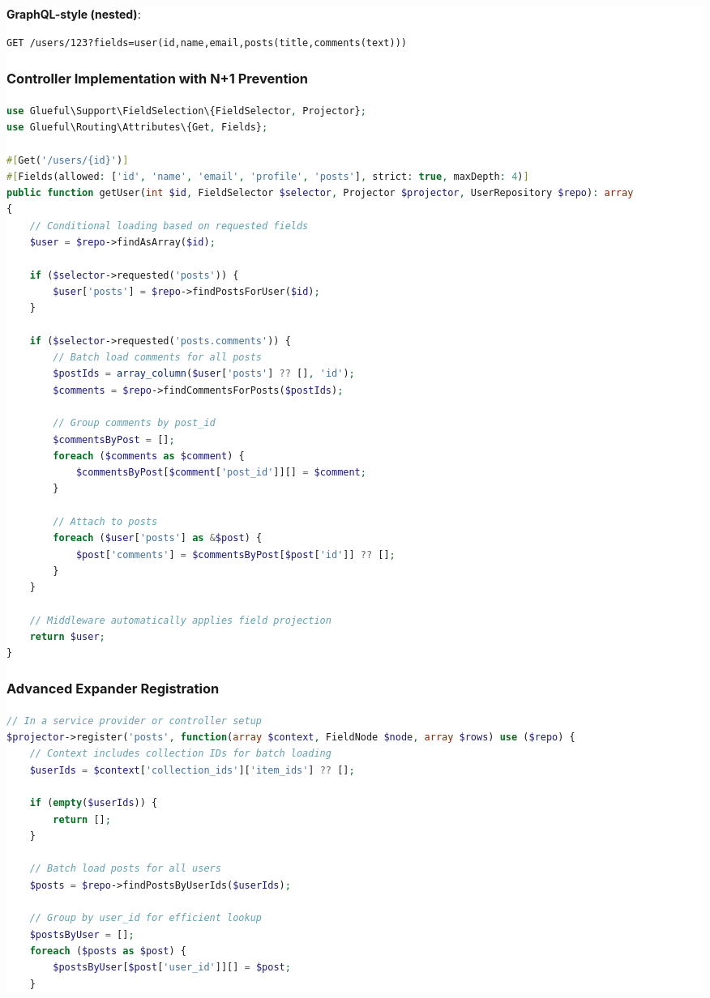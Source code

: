 **GraphQL-style (nested)**:
```
GET /users/123?fields=user(id,name,email,posts(title,comments(text)))
```

### Controller Implementation with N+1 Prevention

```php
use Glueful\Support\FieldSelection\{FieldSelector, Projector};
use Glueful\Routing\Attributes\{Get, Fields};

#[Get('/users/{id}')]
#[Fields(allowed: ['id', 'name', 'email', 'profile', 'posts'], strict: true, maxDepth: 4)]
public function getUser(int $id, FieldSelector $selector, Projector $projector, UserRepository $repo): array
{
    // Conditional loading based on requested fields
    $user = $repo->findAsArray($id);
    
    if ($selector->requested('posts')) {
        $user['posts'] = $repo->findPostsForUser($id);
    }
    
    if ($selector->requested('posts.comments')) {
        // Batch load comments for all posts
        $postIds = array_column($user['posts'] ?? [], 'id');
        $comments = $repo->findCommentsForPosts($postIds);
        
        // Group comments by post_id
        $commentsByPost = [];
        foreach ($comments as $comment) {
            $commentsByPost[$comment['post_id']][] = $comment;
        }
        
        // Attach to posts
        foreach ($user['posts'] as &$post) {
            $post['comments'] = $commentsByPost[$post['id']] ?? [];
        }
    }

    // Middleware automatically applies field projection
    return $user;
}
```

### Advanced Expander Registration

```php
// In a service provider or controller setup
$projector->register('posts', function(array $context, FieldNode $node, array $rows) use ($repo) {
    // Context includes collection IDs for batch loading
    $userIds = $context['collection_ids']['item_ids'] ?? [];
    
    if (empty($userIds)) {
        return [];
    }
    
    // Batch load posts for all users
    $posts = $repo->findPostsByUserIds($userIds);
    
    // Group by user_id for efficient lookup
    $postsByUser = [];
    foreach ($posts as $post) {
        $postsByUser[$post['user_id']][] = $post;
    }
```